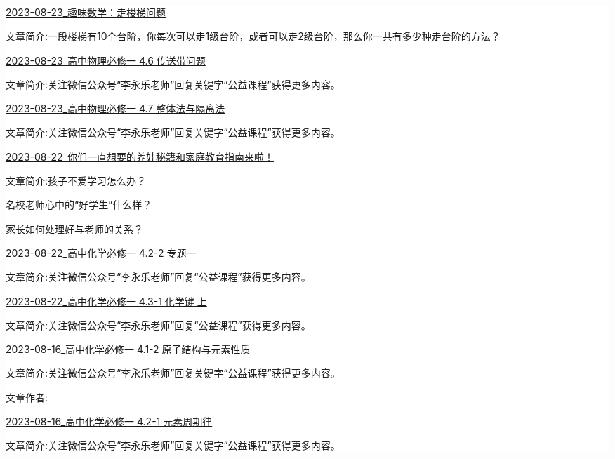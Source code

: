 [2023-08-23_趣味数学：走楼梯问题](http://mp.weixin.qq.com/s?__biz=MzkyMzQ0NzQ5Mg==&mid=2247503363&idx=1&sn=84ec9fc57085ccc29aae5f05ab5912e3&chksm=c1e677a8f691febe1220c4c84890601a4ec94c7ad9b935b28a74e64d6933fbc260e60cb745d1#rd)

文章简介:一段楼梯有10个台阶，你每次可以走1级台阶，或者可以走2级台阶，那么你一共有多少种走台阶的方法？



[2023-08-23_高中物理必修一 4.6 传送带问题](http://mp.weixin.qq.com/s?__biz=MzkyMzQ0NzQ5Mg==&mid=2247503363&idx=2&sn=221b3f6f4091d8b31950d31ea41f9bcf&chksm=c1e677a8f691febe07c5ba5712590893a3ce0f772bdd8f292baa1f5a5c1aef3b40bd61518cd9#rd)

文章简介:关注微信公众号“李永乐老师”回复关键字“公益课程”获得更多内容。



[2023-08-23_高中物理必修一 4.7 整体法与隔离法](http://mp.weixin.qq.com/s?__biz=MzkyMzQ0NzQ5Mg==&mid=2247503363&idx=3&sn=d3d1e735e9063dc31f146ae7c274a76d&chksm=c1e677a8f691febea52e04364c99bb6c0ba9422a73aad50f5a7165b5e1931a4daa654fa1a6b4#rd)

文章简介:关注微信公众号“李永乐老师”回复关键字“公益课程”获得更多内容。



[2023-08-22_你们一直想要的养娃秘籍和家庭教育指南来啦！](http://mp.weixin.qq.com/s?__biz=MzkyMzQ0NzQ5Mg==&mid=2247503354&idx=1&sn=4ad0b68078e5ee187284721b9f6bb463&chksm=c1e67451f691fd4734714fe198d333f0991ee0dd5a773431bb8207268125596a1a9b1265ae37#rd)

文章简介:孩子不爱学习怎么办？

名校老师心中的“好学生”什么样？

家长如何处理好与老师的关系？



[2023-08-22_高中化学必修一 4.2-2 专题一](http://mp.weixin.qq.com/s?__biz=MzkyMzQ0NzQ5Mg==&mid=2247503354&idx=2&sn=be61d15073688d53ed318e171bb18e10&chksm=c1e67451f691fd47bc96f59320a0e7663427a9960a686ec3cbf346211c999e9b6bcbd6c9beda#rd)

文章简介:关注微信公众号“李永乐老师”回复“公益课程”获得更多内容。



[2023-08-22_高中化学必修一 4.3-1 化学键 上](http://mp.weixin.qq.com/s?__biz=MzkyMzQ0NzQ5Mg==&mid=2247503354&idx=3&sn=aac3ee261c6b50f6f855d135928844bd&chksm=c1e67451f691fd47e60fefd83c5b46015e61c8e8f9fbf819ded197be12d57cfd77131df216f1#rd)

文章简介:关注微信公众号“李永乐老师”回复“公益课程”获得更多内容。



[2023-08-16_高中化学必修一 4.1-2 原子结构与元素性质](http://mp.weixin.qq.com/s?__biz=MzkyMzQ0NzQ5Mg==&mid=2247503322&idx=2&sn=28c82919a16f67ec3600fea835ca9d1e&chksm=236bbe5ce3c946f62b4a4662c4338e28a07b43fef203c9379ef9d60b65926e2850bae96b329b&scene=27#wechat_redirect)

文章简介:关注微信公众号“李永乐老师”回复关键字“公益课程”获得更多内容。

文章作者:

[2023-08-16_高中化学必修一 4.2-1 元素周期律](http://mp.weixin.qq.com/s?__biz=MzkyMzQ0NzQ5Mg==&mid=2247503322&idx=3&sn=0476d7a2bb5e370fdf80a4a37f489abe&chksm=82caff1d476d4efecdecac8c2db004a99e9a48f57c1a1945157884c1761ab5f47ff32da87f89&scene=27#wechat_redirect)

文章简介:关注微信公众号“李永乐老师”回复关键字“公益课程”获得更多内容。
